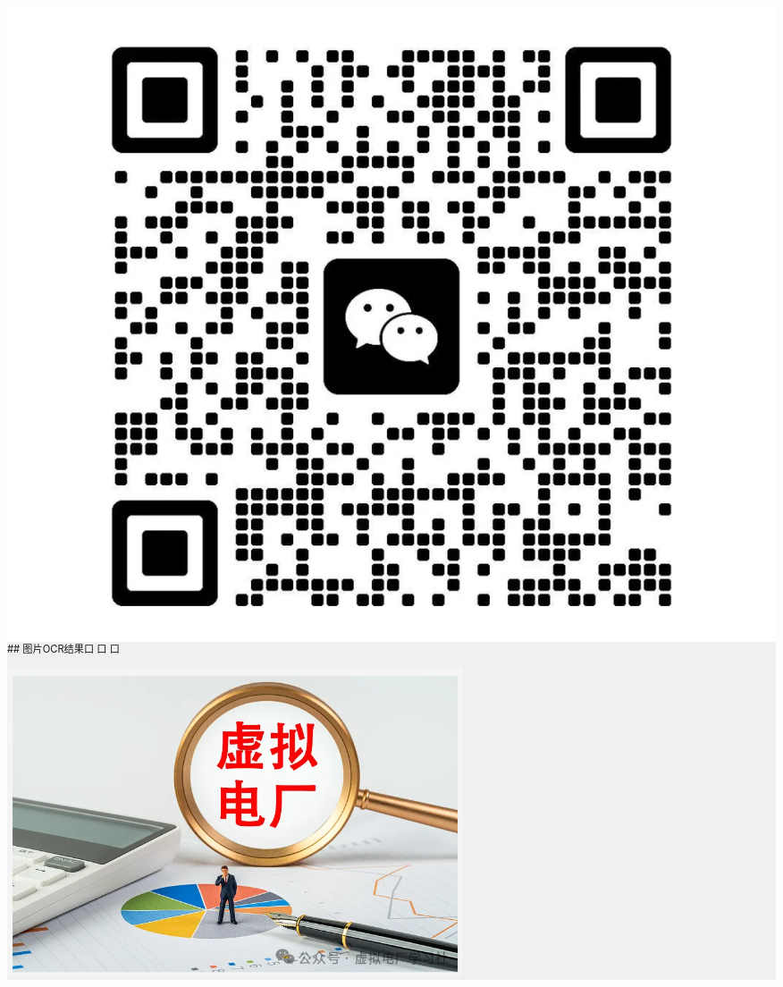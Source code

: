 ![图片](虚拟电厂学习社_2025-05-14_9.jpg)</div>

<div style="background-color: #f0f0f0; font-size: 0.8em;">## 图片OCR结果口
口
口


![图片](虚拟电厂学习社_2025-05-14_10.jpg)</div>
